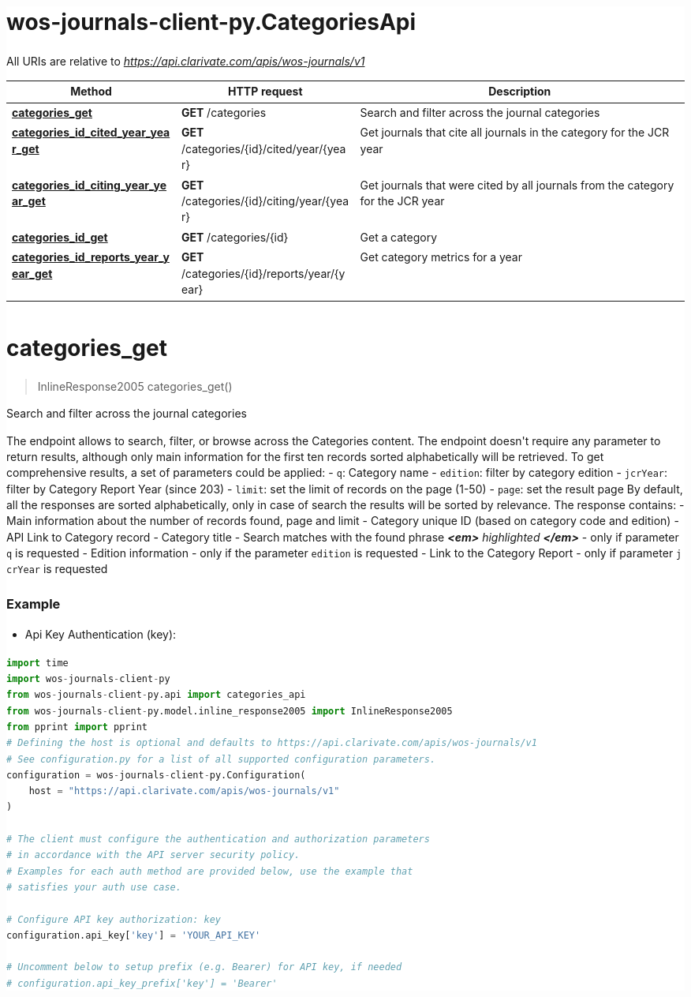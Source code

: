 # wos-journals-client-py.CategoriesApi

All URIs are relative to *https://api.clarivate.com/apis/wos-journals/v1*

Method | HTTP request | Description
------------- | ------------- | -------------
[**categories_get**](CategoriesApi.md#categories_get) | **GET** /categories | Search and filter across the journal categories
[**categories_id_cited_year_year_get**](CategoriesApi.md#categories_id_cited_year_year_get) | **GET** /categories/{id}/cited/year/{year} | Get journals that cite all journals in the category for the JCR year
[**categories_id_citing_year_year_get**](CategoriesApi.md#categories_id_citing_year_year_get) | **GET** /categories/{id}/citing/year/{year} | Get journals that were cited by all journals from the category for the JCR year
[**categories_id_get**](CategoriesApi.md#categories_id_get) | **GET** /categories/{id} | Get a category
[**categories_id_reports_year_year_get**](CategoriesApi.md#categories_id_reports_year_year_get) | **GET** /categories/{id}/reports/year/{year} | Get category metrics for a year


# **categories_get**
> InlineResponse2005 categories_get()

Search and filter across the journal categories

The endpoint allows to search, filter, or browse across the Categories content.  The endpoint doesn't require any parameter to return results, although only main information for the first ten records sorted alphabetically will be retrieved.  To get comprehensive results, a set of parameters could be applied: - `q`: Category name - `edition`: filter by category edition - `jcrYear`: filter by Category Report Year (since 203) - `limit`: set the limit of records on the page (1-50) - `page`: set the result page  By default, all the responses are sorted alphabetically, only in case of search the results will be sorted by relevance.  The response contains: - Main information about the number of records found, page and limit - Category unique ID (based on category code and edition) - API Link to Category record - Category title - Search matches with the found phrase ***&lt;em&gt;*** *highlighted* ***&lt;/em&gt;*** - only if parameter `q` is requested - Edition information - only if the parameter `edition` is requested - Link to the Category Report - only if parameter `jcrYear` is requested

### Example

* Api Key Authentication (key):
```python
import time
import wos-journals-client-py
from wos-journals-client-py.api import categories_api
from wos-journals-client-py.model.inline_response2005 import InlineResponse2005
from pprint import pprint
# Defining the host is optional and defaults to https://api.clarivate.com/apis/wos-journals/v1
# See configuration.py for a list of all supported configuration parameters.
configuration = wos-journals-client-py.Configuration(
    host = "https://api.clarivate.com/apis/wos-journals/v1"
)

# The client must configure the authentication and authorization parameters
# in accordance with the API server security policy.
# Examples for each auth method are provided below, use the example that
# satisfies your auth use case.

# Configure API key authorization: key
configuration.api_key['key'] = 'YOUR_API_KEY'

# Uncomment below to setup prefix (e.g. Bearer) for API key, if needed
# configuration.api_key_prefix['key'] = 'Bearer'

```